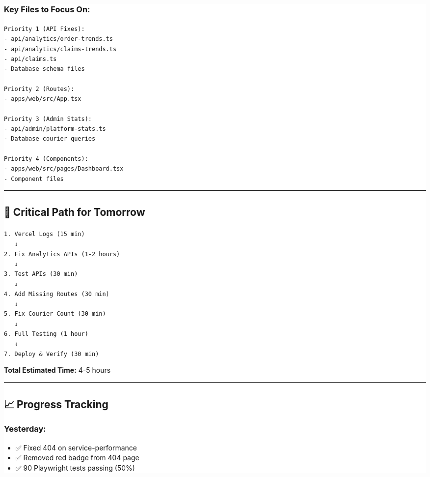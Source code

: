 ### Key Files to Focus On:
```
Priority 1 (API Fixes):
- api/analytics/order-trends.ts
- api/analytics/claims-trends.ts
- api/claims.ts
- Database schema files

Priority 2 (Routes):
- apps/web/src/App.tsx

Priority 3 (Admin Stats):
- api/admin/platform-stats.ts
- Database courier queries

Priority 4 (Components):
- apps/web/src/pages/Dashboard.tsx
- Component files
```

---

## 🚨 Critical Path for Tomorrow

```
1. Vercel Logs (15 min)
   ↓
2. Fix Analytics APIs (1-2 hours)
   ↓
3. Test APIs (30 min)
   ↓
4. Add Missing Routes (30 min)
   ↓
5. Fix Courier Count (30 min)
   ↓
6. Full Testing (1 hour)
   ↓
7. Deploy & Verify (30 min)
```

**Total Estimated Time:** 4-5 hours

---

## 📈 Progress Tracking

### Yesterday:
- ✅ Fixed 404 on service-performance
- ✅ Removed red badge from 404 page
- ✅ 90 Playwright tests passing (50%)
